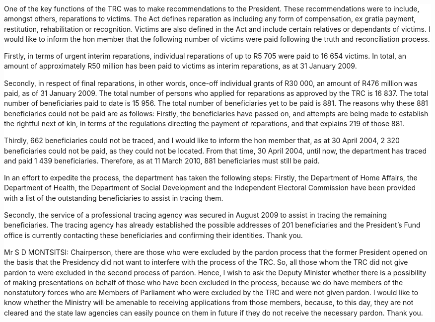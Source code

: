 One of the key functions of the TRC was to make recommendations to the
President. These recommendations were to include, amongst others,
reparations to victims. The Act defines reparation as including any form of
compensation, ex gratia payment, restitution, rehabilitation or
recognition. Victims are also defined in the Act and include certain
relatives or dependants of victims. I would like to inform the hon member
that the following number of victims were paid following the truth and
reconciliation process.

Firstly, in terms of urgent interim reparations, individual reparations of
up to R5 705 were paid to 16 654 victims. In total, an amount of
approximately R50 million has been paid to victims as interim reparations,
as at 31 January 2009.

Secondly, in respect of final reparations, in other words, once-off
individual grants of R30 000, an amount of R476 million was paid, as of 31
January 2009. The total number of persons who applied for reparations as
approved by the TRC is 16 837. The total number of beneficiaries paid to
date is 15 956. The total number of beneficiaries yet to be paid is 881.
The reasons why these 881 beneficiaries could not be paid are as follows:
Firstly, the beneficiaries have passed on, and attempts are being made to
establish the rightful next of kin, in terms of the regulations directing
the payment of reparations, and that explains 219 of those 881.

Thirdly, 662 beneficiaries could not be traced, and I would like to inform
the hon member that, as at 30 April 2004, 2 320 beneficiaries could not be
paid, as they could not be located. From that time, 30 April 2004, until
now, the department has traced and paid 1 439 beneficiaries. Therefore, as
at 11 March 2010, 881 beneficiaries must still be paid.

In an effort to expedite the process, the department has taken the
following steps: Firstly, the Department of Home Affairs, the Department of
Health, the Department of Social Development and the Independent Electoral
Commission have been provided with a list of the outstanding beneficiaries
to assist in tracing them.

Secondly, the service of a professional tracing agency was secured in
August 2009 to assist in tracing the remaining beneficiaries. The tracing
agency has already established the possible addresses of 201 beneficiaries
and the President’s Fund office is currently contacting these beneficiaries
and confirming their identities. Thank you.

Mr S D MONTSITSI: Chairperson, there are those who were excluded by the
pardon process that the former President opened on the basis that the
Presidency did not want to interfere with the process of the TRC. So, all
those whom the TRC did not give pardon to were excluded in the second
process of pardon. Hence, I wish to ask the Deputy Minister whether there
is a possibility of making presentations on behalf of those who have been
excluded in the process, because we do have members of the nonstatutory
forces who are Members of Parliament who were excluded by the TRC and were
not given pardon. I would like to know whether the Ministry will be
amenable to receiving applications from those members, because, to this
day, they are not cleared and the state law agencies can easily pounce on
them in future if they do not receive the necessary pardon. Thank you.
